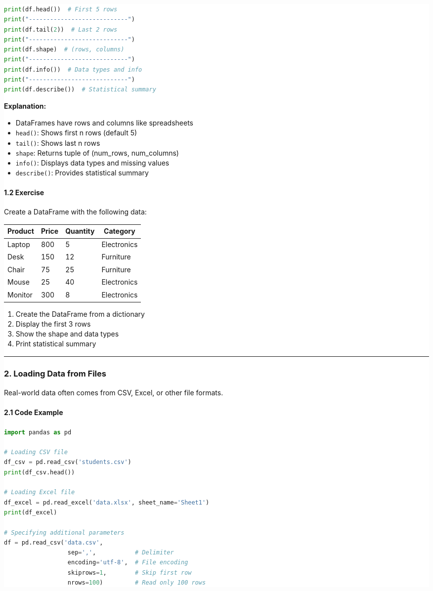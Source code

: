 ```python
print(df.head())  # First 5 rows
print("----------------------------")
print(df.tail(2))  # Last 2 rows
print("----------------------------")
print(df.shape)  # (rows, columns)
print("----------------------------")
print(df.info())  # Data types and info
print("----------------------------")
print(df.describe())  # Statistical summary
```

**Explanation:**

- DataFrames have rows and columns like spreadsheets
- `head()`: Shows first n rows (default 5)
- `tail()`: Shows last n rows
- `shape`: Returns tuple of (num_rows, num_columns)
- `info()`: Displays data types and missing values
- `describe()`: Provides statistical summary

#### 1.2 Exercise

Create a DataFrame with the following data:

| Product | Price | Quantity | Category    |
| ------- | ----- | -------- | ----------- |
| Laptop  | 800   | 5        | Electronics |
| Desk    | 150   | 12       | Furniture   |
| Chair   | 75    | 25       | Furniture   |
| Mouse   | 25    | 40       | Electronics |
| Monitor | 300   | 8        | Electronics |

1. Create the DataFrame from a dictionary
2. Display the first 3 rows
3. Show the shape and data types
4. Print statistical summary

---

### 2. Loading Data from Files

Real-world data often comes from CSV, Excel, or other file formats.

#### 2.1 Code Example

```python
import pandas as pd

# Loading CSV file
df_csv = pd.read_csv('students.csv')
print(df_csv.head())

# Loading Excel file
df_excel = pd.read_excel('data.xlsx', sheet_name='Sheet1')
print(df_excel)

# Specifying additional parameters
df = pd.read_csv('data.csv',
                  sep=',',           # Delimiter
                  encoding='utf-8',  # File encoding
                  skiprows=1,        # Skip first row
                  nrows=100)         # Read only 100 rows

```